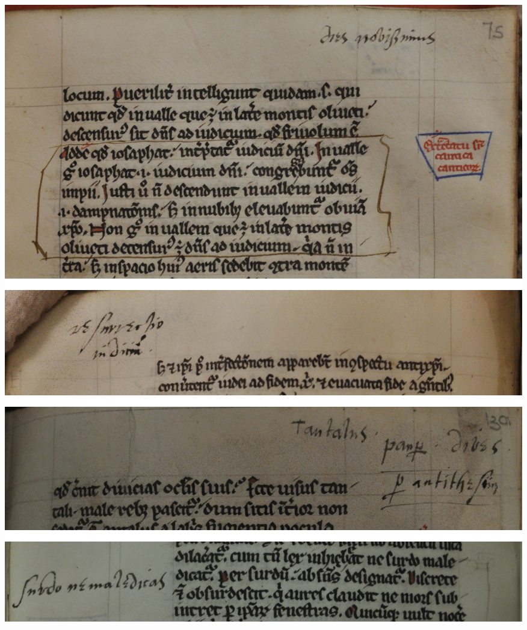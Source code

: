 ![Running head and highlighted passage on fol. 75r.](images/sol-meldunensis/humanist-75r.jpg)

![Running head on fol. 75v.](images/sol-meldunensis/humanist-75v.jpg)

![Annotations on fol. 130r.](images/sol-meldunensis/humanist-130r.jpg)

![Annotation on fol. 131v.](images/sol-meldunensis/humanist-131v.jpg)
